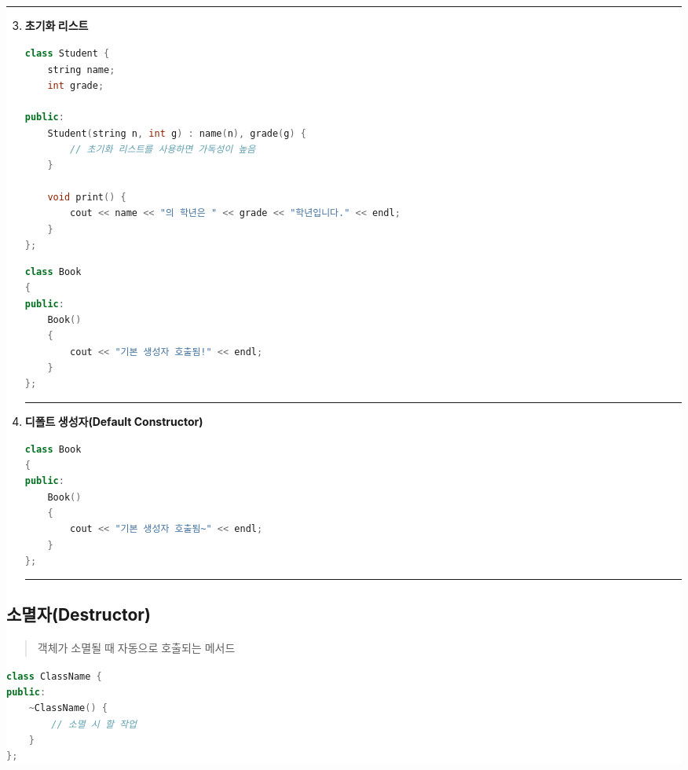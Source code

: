    ---

3. **초기화 리스트**

   ```cpp
   class Student {
       string name;
       int grade;

   public:
       Student(string n, int g) : name(n), grade(g) {
           // 초기화 리스트를 사용하면 가독성이 높음
       }

       void print() {
           cout << name << "의 학년은 " << grade << "학년입니다." << endl;
       }
   };
   ```

   ```cpp
   class Book
   {
   public:
       Book()
       {
           cout << "기본 생성자 호출됨!" << endl;
       }
   };
   ```
   
   ---
   
4. **디폴트 생성자(Default Constructor)**

   ```cpp
   class Book
   {
   public:
       Book()
       {
           cout << "기본 생성자 호출됨~" << endl;
       }
   };
   ```

   ---

## 소멸자(Destructor)

> 객체가 소멸될 때 자동으로 호출되는 메서드

```cpp
class ClassName {
public:
    ~ClassName() { 
        // 소멸 시 할 작업
    }
};
```

